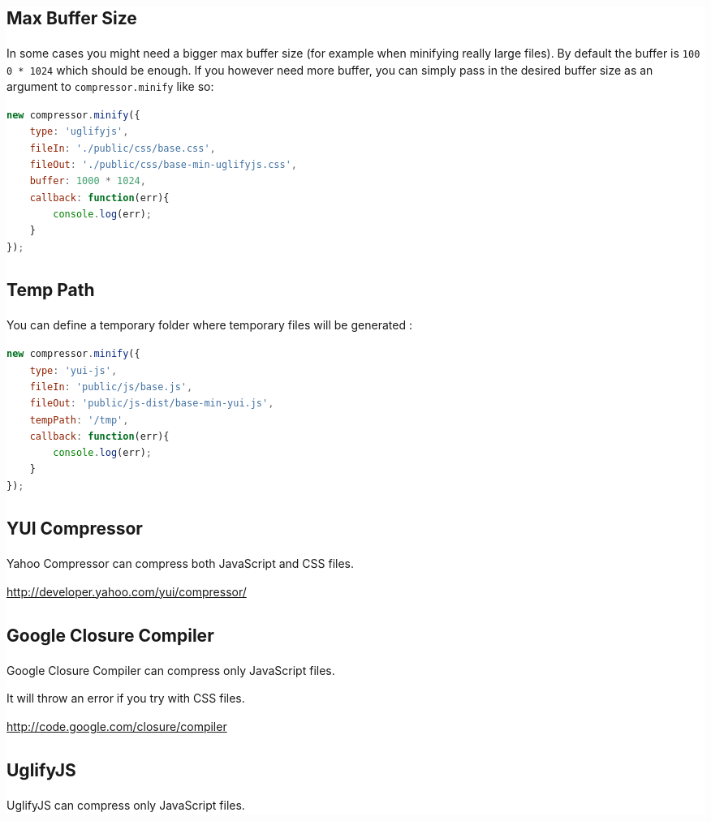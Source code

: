 ## Max Buffer Size

In some cases you might need a bigger max buffer size (for example when minifying really large files).
By default the buffer is `1000 * 1024` which should be enough. If you however need more buffer, you can simply pass in the desired buffer size as an argument to `compressor.minify` like so:

```js
new compressor.minify({
	type: 'uglifyjs',
	fileIn: './public/css/base.css',
	fileOut: './public/css/base-min-uglifyjs.css',
	buffer: 1000 * 1024,
	callback: function(err){
		console.log(err);
	}
});
```

## Temp Path

You can define a temporary folder where temporary files will be generated :

```js
new compressor.minify({
	type: 'yui-js',
	fileIn: 'public/js/base.js',
	fileOut: 'public/js-dist/base-min-yui.js',
	tempPath: '/tmp',
	callback: function(err){
		console.log(err);
	}
});
```

## YUI Compressor

  Yahoo Compressor can compress both JavaScript and CSS files.

  http://developer.yahoo.com/yui/compressor/

## Google Closure Compiler

  Google Closure Compiler can compress only JavaScript files.

  It will throw an error if you try with CSS files.

  http://code.google.com/closure/compiler

## UglifyJS

  UglifyJS can compress only JavaScript files.
